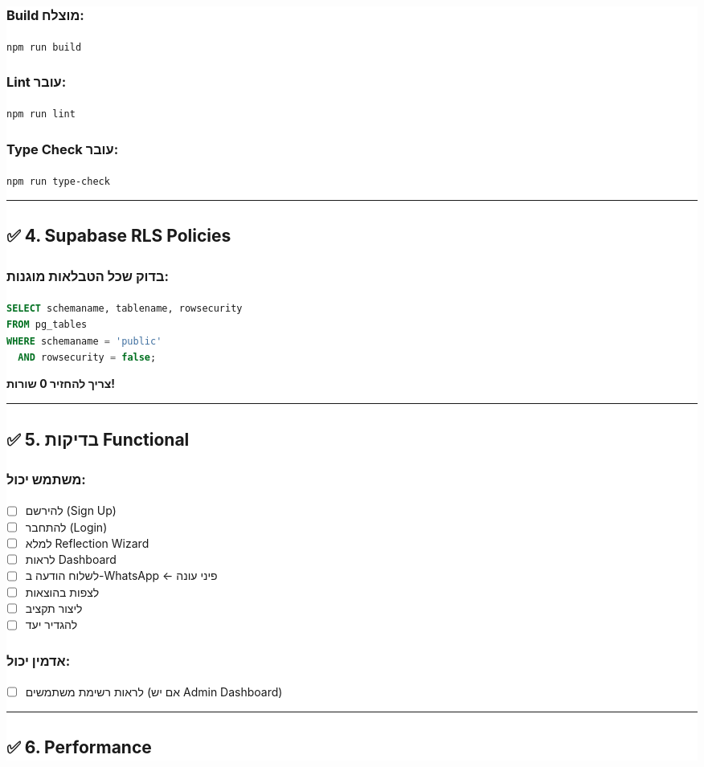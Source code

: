 ### Build מוצלח:
```bash
npm run build
```

### Lint עובר:
```bash
npm run lint
```

### Type Check עובר:
```bash
npm run type-check
```

---

## ✅ **4. Supabase RLS Policies**

### בדוק שכל הטבלאות מוגנות:
```sql
SELECT schemaname, tablename, rowsecurity 
FROM pg_tables 
WHERE schemaname = 'public' 
  AND rowsecurity = false;
```

**צריך להחזיר 0 שורות!**

---

## ✅ **5. בדיקות Functional**

### משתמש יכול:
- [ ] להירשם (Sign Up)
- [ ] להתחבר (Login)
- [ ] למלא Reflection Wizard
- [ ] לראות Dashboard
- [ ] לשלוח הודעה ב-WhatsApp ← פיני עונה
- [ ] לצפות בהוצאות
- [ ] ליצור תקציב
- [ ] להגדיר יעד

### אדמין יכול:
- [ ] לראות רשימת משתמשים (אם יש Admin Dashboard)

---

## ✅ **6. Performance**

